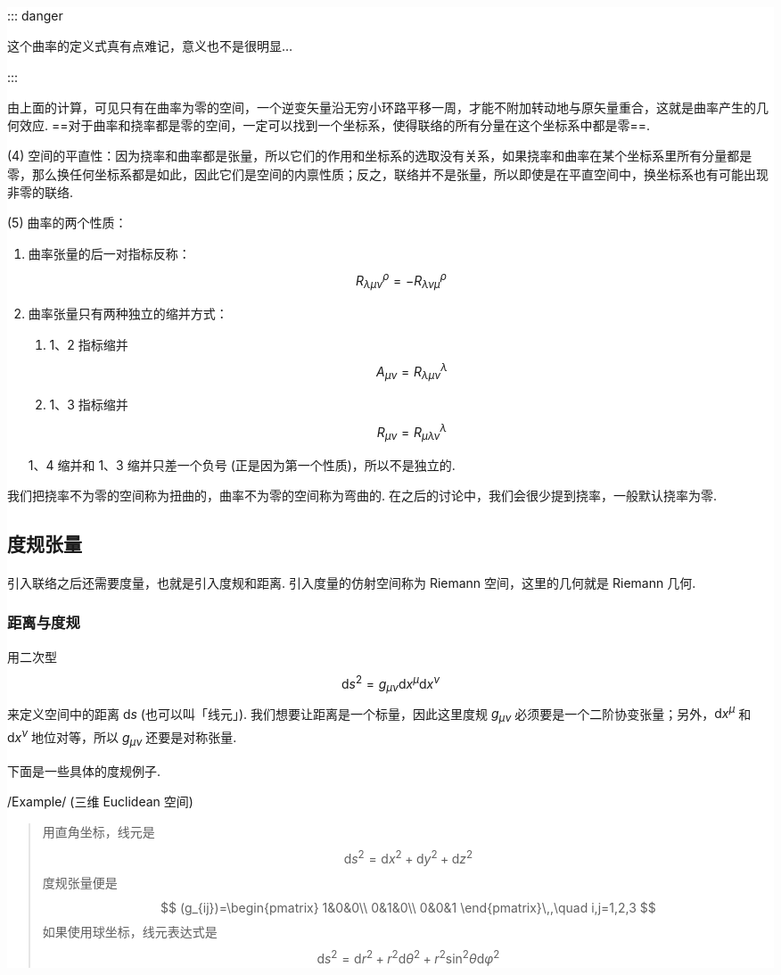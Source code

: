 ::: danger

这个曲率的定义式真有点难记，意义也不是很明显…

:::

<a name="a"></a>

由上面的计算，可见只有在曲率为零的空间，一个逆变矢量沿无穷小环路平移一周，才能不附加转动地与原矢量重合，这就是曲率产生的几何效应. ==对于曲率和挠率都是零的空间，一定可以找到一个坐标系，使得联络的所有分量在这个坐标系中都是零==.

(4) 空间的平直性：因为挠率和曲率都是张量，所以它们的作用和坐标系的选取没有关系，如果挠率和曲率在某个坐标系里所有分量都是零，那么换任何坐标系都是如此，因此它们是空间的内禀性质；反之，联络并不是张量，所以即使是在平直空间中，换坐标系也有可能出现非零的联络.

(5) 曲率的两个性质：

1. 曲率张量的后一对指标反称：
   $$
   R^\rho_{\lambda\mu\nu} = -R^\rho_{\lambda\nu\mu}
   $$

2. 曲率张量只有两种独立的缩并方式：

   1. 1、2 指标缩并
      $$
      A_{\mu\nu} = R^\lambda_{\lambda\mu\nu}
      $$

   2. 1、3 指标缩并
      $$
      R_{\mu\nu} = R^\lambda_{\mu\lambda\nu}
      $$

   1、4 缩并和 1、3 缩并只差一个负号 (正是因为第一个性质)，所以不是独立的.

我们把挠率不为零的空间称为扭曲的，曲率不为零的空间称为弯曲的. 在之后的讨论中，我们会很少提到挠率，一般默认挠率为零.

## 度规张量

引入联络之后还需要度量，也就是引入度规和距离. 引入度量的仿射空间称为 Riemann 空间，这里的几何就是 Riemann 几何.

### 距离与度规

用二次型
$$
\text{d}s^2=g_{\mu\nu}\text{d}x^\mu\text{d}x^\nu
$$
来定义空间中的距离 $\text{d}s$ (也可以叫「线元」). 我们想要让距离是一个标量，因此这里度规 $g_{\mu\nu}$ 必须要是一个二阶协变张量；另外，$\text{d}x^\mu$ 和 $\text{d}x^\nu$ 地位对等，所以 $g_{\mu\nu}$ 还要是对称张量.

下面是一些具体的度规例子.

/Example/ (三维 Euclidean 空间)

> 用直角坐标，线元是
> $$
> \text{d}s^2=\text{d}x^2+\text{d}y^2+\text{d}z^2
> $$
> 度规张量便是
> $$
> (g_{ij})=\begin{pmatrix}
> 1&0&0\\
> 0&1&0\\
> 0&0&1
> \end{pmatrix}\,,\quad i,j=1,2,3
> $$
> 如果使用球坐标，线元表达式是
> $$
> \text{d}s^2=\text{d}r^2+r^2\text{d}\theta^2+r^2\sin^2\theta\text{d}\varphi^2
> $$